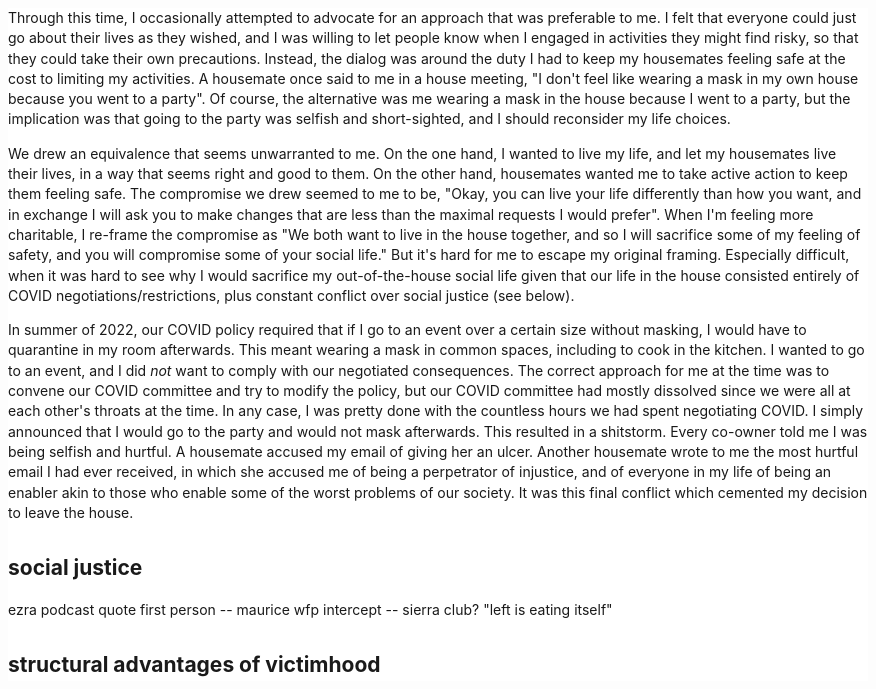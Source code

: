 Through this time, I occasionally attempted to advocate for an approach that was preferable to me.
I felt that everyone could just go about their lives as they wished, and I was willing to let people know when I engaged in activities they might find risky, so that they could take their own precautions.
Instead, the dialog was around the duty I had to keep my housemates feeling safe at the cost to limiting my activities.
A housemate once said to me in a house meeting, "I don't feel like wearing a mask in my own house because you went to a party".
Of course, the alternative was me wearing a mask in the house because I went to a party, but the implication was that going to the party was selfish and short-sighted, and I should reconsider my life choices.

We drew an equivalence that seems unwarranted to me.
On the one hand, I wanted to live my life, and let my housemates live their lives, in a way that seems right and good to them.
On the other hand, housemates wanted me to take active action to keep them feeling safe.
The compromise we drew seemed to me to be, "Okay, you can live your life differently than how you want, and in exchange I will ask you to make changes that are less than the maximal requests I would prefer".
When I'm feeling more charitable, I re-frame the compromise as "We both want to live in the house together, and so I will sacrifice some of my feeling of safety, and you will compromise some of your social life."
But it's hard for me to escape my original framing.
Especially difficult, when it was hard to see why I would sacrifice my out-of-the-house social life given that our life in the house consisted entirely of COVID negotiations/restrictions, plus constant conflict over social justice (see below).

In summer of 2022, our COVID policy required that if I go to an event over a certain size without masking, I would have to quarantine in my room afterwards.
This meant wearing a mask in common spaces, including to cook in the kitchen.
I wanted to go to an event, and I did *not* want to comply with our negotiated consequences.
The correct approach for me at the time was to convene our COVID committee and try to modify the policy, but our COVID committee had mostly dissolved since we were all at each other's throats at the time.
In any case, I was pretty done with the countless hours we had spent negotiating COVID.
I simply announced that I would go to the party and would not mask afterwards.
This resulted in a shitstorm.
Every co-owner told me I was being selfish and hurtful.
A housemate accused my email of giving her an ulcer.
Another housemate wrote to me the most hurtful email I had ever received, in which she accused me of being a perpetrator of injustice, and of everyone in my life of being an enabler akin to those who enable some of the worst problems of our society.
It was this final conflict which cemented my decision to leave the house.

## social justice


ezra podcast quote
first person -- maurice wfp
intercept -- sierra club? "left is eating itself"

## structural advantages of victimhood
